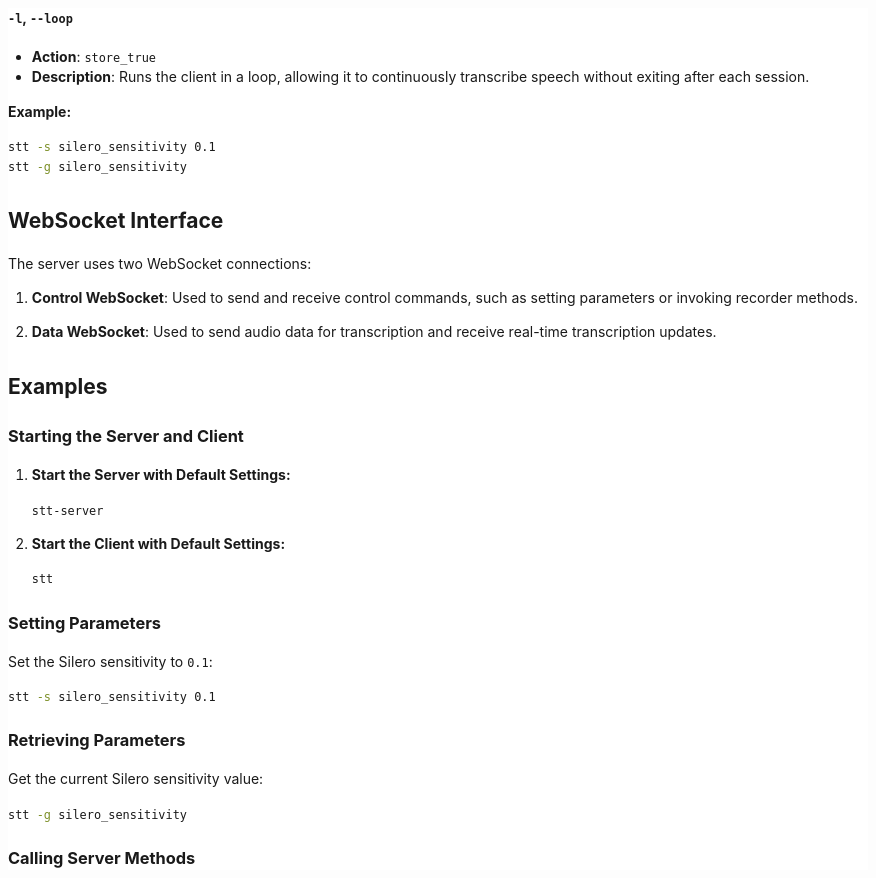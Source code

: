 #### `-l`, `--loop`

- **Action**: `store_true`
- **Description**: Runs the client in a loop, allowing it to continuously transcribe speech without exiting after each session.

**Example:**

```bash
stt -s silero_sensitivity 0.1 
stt -g silero_sensitivity
```

## WebSocket Interface

The server uses two WebSocket connections:

1. **Control WebSocket**: Used to send and receive control commands, such as setting parameters or invoking recorder methods.

2. **Data WebSocket**: Used to send audio data for transcription and receive real-time transcription updates.

## Examples

### Starting the Server and Client

1. **Start the Server with Default Settings:**

   ```bash
   stt-server
   ```

2. **Start the Client with Default Settings:**

   ```bash
   stt
   ```

### Setting Parameters

Set the Silero sensitivity to `0.1`:

```bash
stt -s silero_sensitivity 0.1
```

### Retrieving Parameters

Get the current Silero sensitivity value:

```bash
stt -g silero_sensitivity
```

### Calling Server Methods
